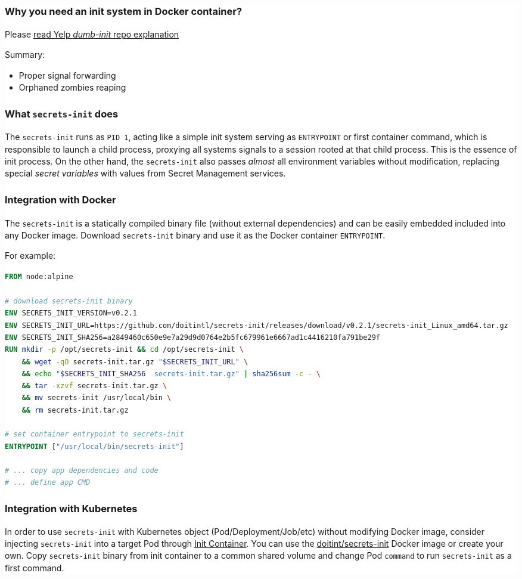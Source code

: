 ### Why you need an init system in Docker container?

Please [read Yelp *dumb-init* repo explanation](https://github.com/Yelp/dumb-init/blob/v1.2.0/README.md#why-you-need-an-init-system)

Summary:

- Proper signal forwarding
- Orphaned zombies reaping

### What `secrets-init` does

The `secrets-init` runs as `PID 1`, acting like a simple init system serving as `ENTRYPOINT` or first container command, which is responsible to launch a child process, proxying all systems signals to a session rooted at that child process. This is the essence of init process. On the other hand, the `secrets-init` also passes _almost_ all environment variables without modification, replacing special _secret variables_ with values from Secret Management services.

### Integration with Docker

The `secrets-init` is a statically compiled binary file (without external dependencies) and can be easily embedded included into any Docker image. Download `secrets-init` binary and use it as the Docker container `ENTRYPOINT`.

For example:

```dockerfile
FROM node:alpine

# download secrets-init binary
ENV SECRETS_INIT_VERSION=v0.2.1
ENV SECRETS_INIT_URL=https://github.com/doitintl/secrets-init/releases/download/v0.2.1/secrets-init_Linux_amd64.tar.gz
ENV SECRETS_INIT_SHA256=a2849460c650e9e7a29d9d0764e2b5fc679961e6667ad1c4416210fa791be29f
RUN mkdir -p /opt/secrets-init && cd /opt/secrets-init \
    && wget -qO secrets-init.tar.gz "$SECRETS_INIT_URL" \
    && echo "$SECRETS_INIT_SHA256  secrets-init.tar.gz" | sha256sum -c - \
    && tar -xzvf secrets-init.tar.gz \
    && mv secrets-init /usr/local/bin \
    && rm secrets-init.tar.gz

# set container entrypoint to secrets-init
ENTRYPOINT ["/usr/local/bin/secrets-init"]

# ... copy app dependencies and code
# ... define app CMD
```

### Integration with Kubernetes

In order to use `secrets-init` with Kubernetes object (Pod/Deployment/Job/etc) without modifying Docker image, consider injecting `secrets-init` into a target Pod through [Init Container](https://kubernetes.io/docs/concepts/workloads/pods/init-containers/).
You can use the [doitint/secrets-init](https://hub.docker.com/r/doitintl/secrets-init) Docker image or create your own. Copy `secrets-init` binary from init container to a common shared volume and change Pod `command` to run `secrets-init` as a first command.
